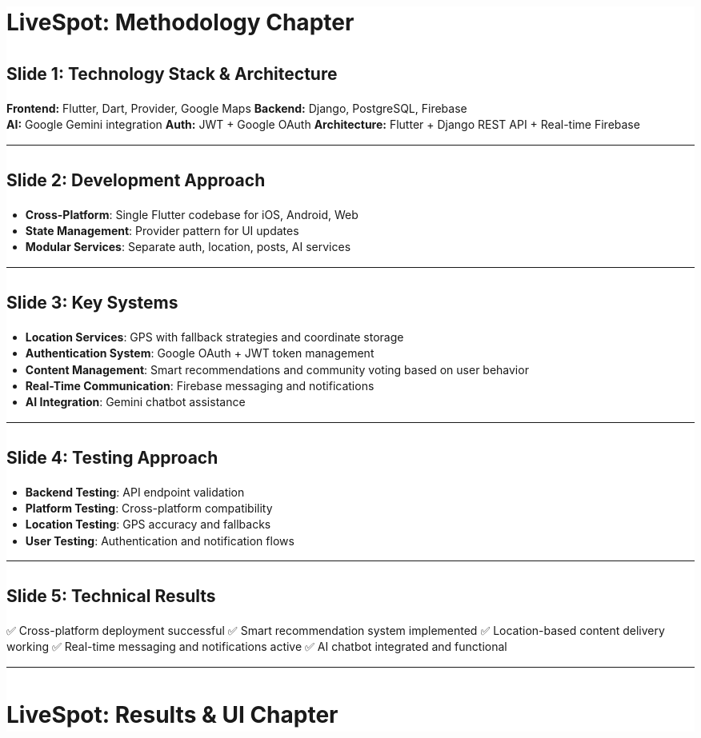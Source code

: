 
# LiveSpot: Methodology Chapter

## Slide 1: Technology Stack & Architecture

**Frontend:** Flutter, Dart, Provider, Google Maps
**Backend:** Django, PostgreSQL, Firebase  
**AI:** Google Gemini integration
**Auth:** JWT + Google OAuth
**Architecture:** Flutter + Django REST API + Real-time Firebase

---

## Slide 2: Development Approach

- **Cross-Platform**: Single Flutter codebase for iOS, Android, Web
- **State Management**: Provider pattern for UI updates
- **Modular Services**: Separate auth, location, posts, AI services

---

## Slide 3: Key Systems

- **Location Services**: GPS with fallback strategies and coordinate storage
- **Authentication System**: Google OAuth + JWT token management
- **Content Management**: Smart recommendations and community voting based on user behavior
- **Real-Time Communication**: Firebase messaging and notifications
- **AI Integration**: Gemini chatbot assistance

---

## Slide 4: Testing Approach

- **Backend Testing**: API endpoint validation
- **Platform Testing**: Cross-platform compatibility
- **Location Testing**: GPS accuracy and fallbacks
- **User Testing**: Authentication and notification flows

---

## Slide 5: Technical Results

✅ Cross-platform deployment successful
✅ Smart recommendation system implemented
✅ Location-based content delivery working
✅ Real-time messaging and notifications active
✅ AI chatbot integrated and functional

---

# LiveSpot: Results & UI Chapter
